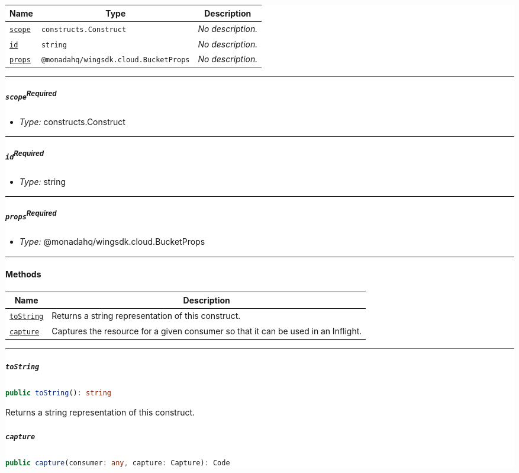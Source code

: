 | **Name** | **Type** | **Description** |
| --- | --- | --- |
| <code><a href="#@monadahq/wingsdk.tfaws.Bucket.Initializer.parameter.scope">scope</a></code> | <code>constructs.Construct</code> | *No description.* |
| <code><a href="#@monadahq/wingsdk.tfaws.Bucket.Initializer.parameter.id">id</a></code> | <code>string</code> | *No description.* |
| <code><a href="#@monadahq/wingsdk.tfaws.Bucket.Initializer.parameter.props">props</a></code> | <code>@monadahq/wingsdk.cloud.BucketProps</code> | *No description.* |

---

##### `scope`<sup>Required</sup> <a name="scope" id="@monadahq/wingsdk.tfaws.Bucket.Initializer.parameter.scope"></a>

- *Type:* constructs.Construct

---

##### `id`<sup>Required</sup> <a name="id" id="@monadahq/wingsdk.tfaws.Bucket.Initializer.parameter.id"></a>

- *Type:* string

---

##### `props`<sup>Required</sup> <a name="props" id="@monadahq/wingsdk.tfaws.Bucket.Initializer.parameter.props"></a>

- *Type:* @monadahq/wingsdk.cloud.BucketProps

---

#### Methods <a name="Methods" id="Methods"></a>

| **Name** | **Description** |
| --- | --- |
| <code><a href="#@monadahq/wingsdk.tfaws.Bucket.toString">toString</a></code> | Returns a string representation of this construct. |
| <code><a href="#@monadahq/wingsdk.tfaws.Bucket.capture">capture</a></code> | Captures the resource for a given consumer so that it can be used in an Inflight. |

---

##### `toString` <a name="toString" id="@monadahq/wingsdk.tfaws.Bucket.toString"></a>

```typescript
public toString(): string
```

Returns a string representation of this construct.

##### `capture` <a name="capture" id="@monadahq/wingsdk.tfaws.Bucket.capture"></a>

```typescript
public capture(consumer: any, capture: Capture): Code
```
